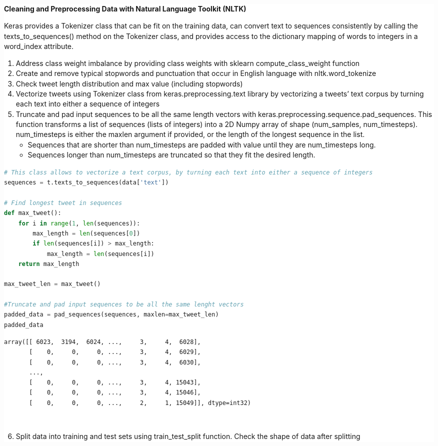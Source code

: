 **Cleaning and Preprocessing Data with Natural Language Toolkit (NLTK)**

Keras provides a Tokenizer class that can be fit on the training data, can convert text to sequences consistently by calling the texts_to_sequences() method on the Tokenizer class, and provides access to the dictionary mapping of words to integers in a word_index attribute.

1. Address class weight imbalance by providing class weights with sklearn compute_class_weight function
2. Create and remove typical stopwords and punctuation that occur in English language with nltk.word_tokenize
3. Check tweet length distribution and max value (including stopwords)
4. Vectorize tweets using Tokenizer class from keras.preprocessing.text library by vectorizing a tweets’ text corpus by turning each text into either a sequence of integers
5. Truncate and pad input sequences to be all the same length vectors with keras.preprocessing.sequence.pad_sequences. This function transforms a list of sequences (lists of integers) into a 2D Numpy array of shape (num_samples, num_timesteps). num_timesteps is either the maxlen argument if provided, or the length of the longest sequence in the list.
    - Sequences that are shorter than num_timesteps are padded with value until they are num_timesteps long.
    - Sequences longer than num_timesteps are truncated so that they fit the desired length.

```python
# This class allows to vectorize a text corpus, by turning each text into either a sequence of integers
sequences = t.texts_to_sequences(data['text'])

# Find longest tweet in sequences
def max_tweet():
    for i in range(1, len(sequences)):
        max_length = len(sequences[0])
        if len(sequences[i]) > max_length:
            max_length = len(sequences[i])
    return max_length

max_tweet_len = max_tweet()

#Truncate and pad input sequences to be all the same lenght vectors
padded_data = pad_sequences(sequences, maxlen=max_tweet_len)
padded_data
```


``` 
array([[ 6023,  3194,  6024, ...,     3,     4,  6028],
       [    0,     0,     0, ...,     3,     4,  6029],
       [    0,     0,     0, ...,     3,     4,  6030],
       ...,
       [    0,     0,     0, ...,     3,     4, 15043],
       [    0,     0,     0, ...,     3,     4, 15046],
       [    0,     0,     0, ...,     2,     1, 15049]], dtype=int32)
```

<br />

6. Split data into training and test sets using train_test_split function. Check the shape of data after splitting


[^1]: https://www.linkedin.com/pulse/how-much-can-you-make-trading-bot-my-experience-month-gothireddy
[^2]: https://www.geeksforgeeks.org/python-sentiment-analysis-using-vader/
[^3]: https://machinelearningmastery.com/use-word-embedding-layers-deep-learning-keras/
[^4]: https://www.ibm.com/cloud/learn/recurrent-neural-networks
[^5]: https://www.investopedia.com/terms/c/correlationcoefficient.asp
